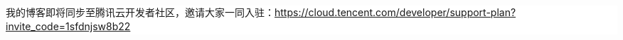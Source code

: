 ```TypeScript
```

我的博客即将同步至腾讯云开发者社区，邀请大家一同入驻：https://cloud.tencent.com/developer/support-plan?invite_code=1sfdnjsw8b22
